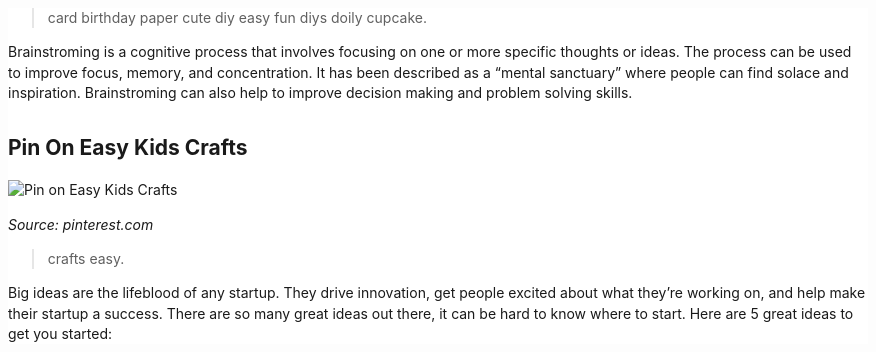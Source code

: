 >card birthday paper cute diy easy fun diys doily cupcake. 

	

Brainstroming is a cognitive process that involves focusing on one or more specific thoughts or ideas. The process can be used to improve focus, memory, and concentration. It has been described as a “mental sanctuary” where people can find solace and inspiration. Brainstroming can also help to improve decision making and problem solving skills.

    
## Pin On Easy Kids Crafts

<img loading=lazy src="https://i.pinimg.com/736x/15/8a/8d/158a8decc2aa509fa71219ee8d90a87a.jpg" onerror="this.onerror=null;this.src='https://tse1.mm.bing.net/th?id=OIP.O8a1YU49Qzd8cxkQWI2jQwHaJ4&amp;pid=15.1';" alt="Pin on Easy Kids Crafts">

_Source: pinterest.com_

>crafts easy. 

	

Big ideas are the lifeblood of any startup. They drive innovation, get people excited about what they’re working on, and help make their startup a success. There are so many great ideas out there, it can be hard to know where to start. Here are 5 great ideas to get you started: 

